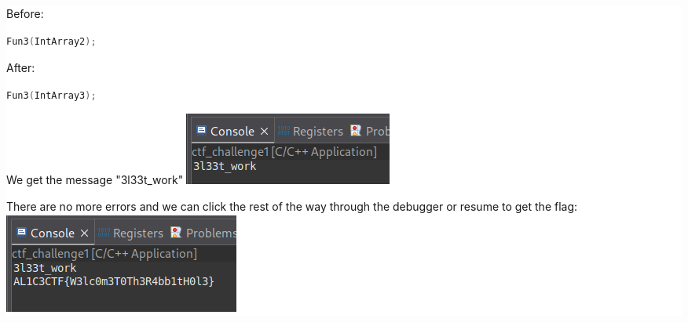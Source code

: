 Before:
```C
Fun3(IntArray2);
```
After:
```C
Fun3(IntArray3);
```

We get the message "3l33t_work"
![chal1img19](chal1img19.png)

There are no more errors and we can click the rest of the way through the debugger or resume to get the flag:
![chal1img20](chal1img20.png)
